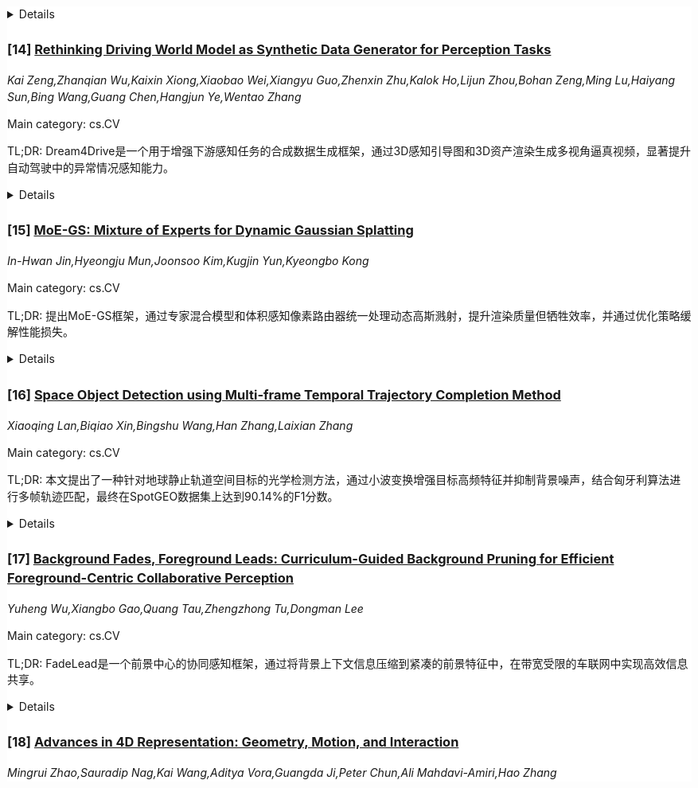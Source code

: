 
<details><summary>Details</summary></details>


### [14] [Rethinking Driving World Model as Synthetic Data Generator for Perception Tasks](https://arxiv.org/abs/2510.19195)
*Kai Zeng,Zhanqian Wu,Kaixin Xiong,Xiaobao Wei,Xiangyu Guo,Zhenxin Zhu,Kalok Ho,Lijun Zhou,Bohan Zeng,Ming Lu,Haiyang Sun,Bing Wang,Guang Chen,Hangjun Ye,Wentao Zhang*

Main category: cs.CV

TL;DR: Dream4Drive是一个用于增强下游感知任务的合成数据生成框架，通过3D感知引导图和3D资产渲染生成多视角逼真视频，显著提升自动驾驶中的异常情况感知能力。


<details><summary>Details</summary></details>


### [15] [MoE-GS: Mixture of Experts for Dynamic Gaussian Splatting](https://arxiv.org/abs/2510.19210)
*In-Hwan Jin,Hyeongju Mun,Joonsoo Kim,Kugjin Yun,Kyeongbo Kong*

Main category: cs.CV

TL;DR: 提出MoE-GS框架，通过专家混合模型和体积感知像素路由器统一处理动态高斯溅射，提升渲染质量但牺牲效率，并通过优化策略缓解性能损失。


<details><summary>Details</summary></details>


### [16] [Space Object Detection using Multi-frame Temporal Trajectory Completion Method](https://arxiv.org/abs/2510.19220)
*Xiaoqing Lan,Biqiao Xin,Bingshu Wang,Han Zhang,Laixian Zhang*

Main category: cs.CV

TL;DR: 本文提出了一种针对地球静止轨道空间目标的光学检测方法，通过小波变换增强目标高频特征并抑制背景噪声，结合匈牙利算法进行多帧轨迹匹配，最终在SpotGEO数据集上达到90.14%的F1分数。


<details><summary>Details</summary></details>


### [17] [Background Fades, Foreground Leads: Curriculum-Guided Background Pruning for Efficient Foreground-Centric Collaborative Perception](https://arxiv.org/abs/2510.19250)
*Yuheng Wu,Xiangbo Gao,Quang Tau,Zhengzhong Tu,Dongman Lee*

Main category: cs.CV

TL;DR: FadeLead是一个前景中心的协同感知框架，通过将背景上下文信息压缩到紧凑的前景特征中，在带宽受限的车联网中实现高效信息共享。


<details><summary>Details</summary></details>


### [18] [Advances in 4D Representation: Geometry, Motion, and Interaction](https://arxiv.org/abs/2510.19255)
*Mingrui Zhao,Sauradip Nag,Kai Wang,Aditya Vora,Guangda Ji,Peter Chun,Ali Mahdavi-Amiri,Hao Zhang*
